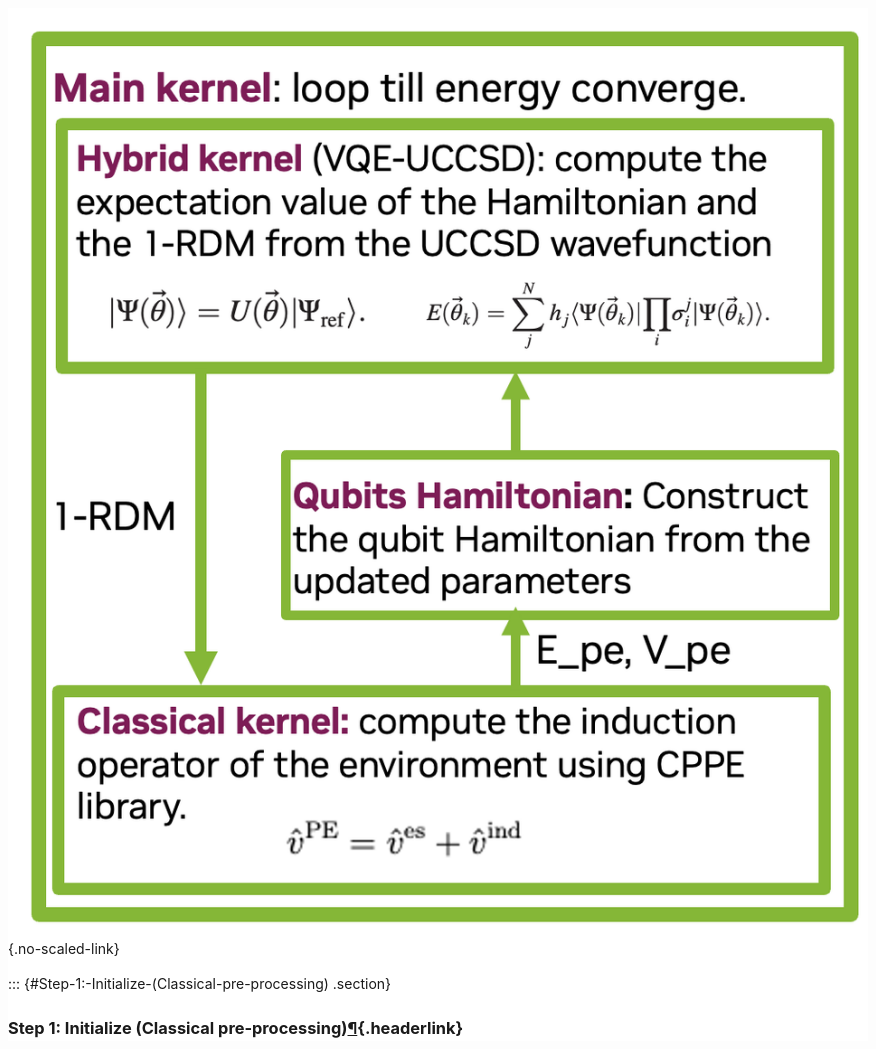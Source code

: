 ![f82b320b622d49a39ac5a2fb2e0cef0b](../../_images/qm-mm-pe.png){.no-scaled-link}

</div>

::: {#Step-1:-Initialize-(Classical-pre-processing) .section}
### Step 1: Initialize (Classical pre-processing)[¶](#Step-1:-Initialize-(Classical-pre-processing) "Permalink to this heading"){.headerlink}
